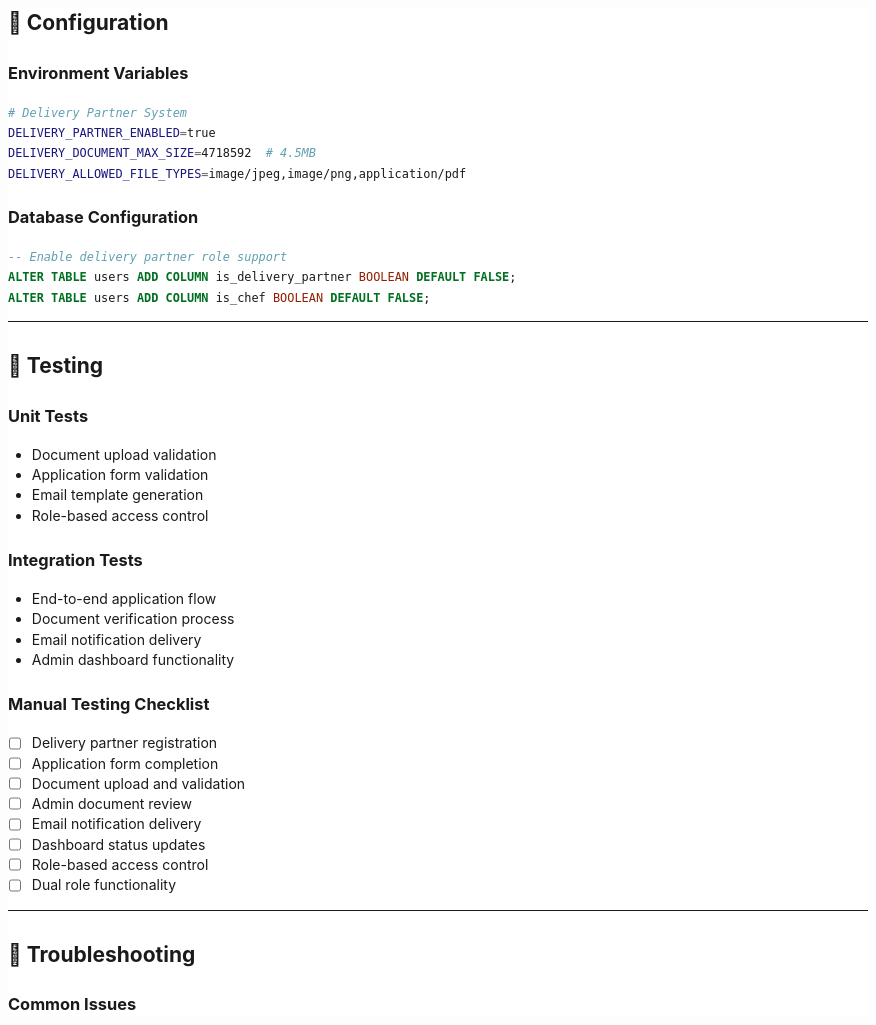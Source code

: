 
## 🔧 Configuration

### **Environment Variables**
```bash
# Delivery Partner System
DELIVERY_PARTNER_ENABLED=true
DELIVERY_DOCUMENT_MAX_SIZE=4718592  # 4.5MB
DELIVERY_ALLOWED_FILE_TYPES=image/jpeg,image/png,application/pdf
```

### **Database Configuration**
```sql
-- Enable delivery partner role support
ALTER TABLE users ADD COLUMN is_delivery_partner BOOLEAN DEFAULT FALSE;
ALTER TABLE users ADD COLUMN is_chef BOOLEAN DEFAULT FALSE;
```

---

## 🧪 Testing

### **Unit Tests**
- Document upload validation
- Application form validation
- Email template generation
- Role-based access control

### **Integration Tests**
- End-to-end application flow
- Document verification process
- Email notification delivery
- Admin dashboard functionality

### **Manual Testing Checklist**
- [ ] Delivery partner registration
- [ ] Application form completion
- [ ] Document upload and validation
- [ ] Admin document review
- [ ] Email notification delivery
- [ ] Dashboard status updates
- [ ] Role-based access control
- [ ] Dual role functionality

---

## 🐛 Troubleshooting

### **Common Issues**
